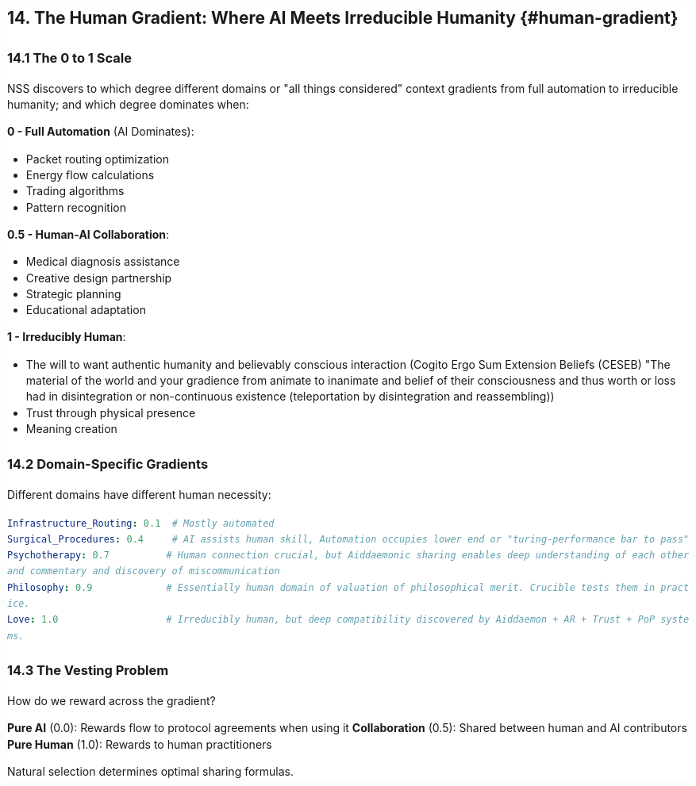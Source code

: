## 14. The Human Gradient: Where AI Meets Irreducible Humanity {#human-gradient}

### 14.1 The 0 to 1 Scale

NSS discovers to which degree different domains or "all things considered" context gradients from full automation to irreducible humanity; and which degree dominates when:

**0 - Full Automation** (AI Dominates):
- Packet routing optimization
- Energy flow calculations
- Trading algorithms
- Pattern recognition

**0.5 - Human-AI Collaboration**:
- Medical diagnosis assistance
- Creative design partnership
- Strategic planning
- Educational adaptation

**1 - Irreducibly Human**:
- The will to want authentic humanity and believably conscious interaction (Cogito Ergo Sum Extension Beliefs (CESEB) "The material of the world and your gradience from animate to inanimate and belief of their consciousness and thus worth or loss had in disintegration or non-continuous existence (teleportation by disintegration and reassembling))
- Trust through physical presence
- Meaning creation

### 14.2 Domain-Specific Gradients

Different domains have different human necessity:

```yaml
Infrastructure_Routing: 0.1  # Mostly automated
Surgical_Procedures: 0.4     # AI assists human skill, Automation occupies lower end or "turing-performance bar to pass"
Psychotherapy: 0.7          # Human connection crucial, but Aiddaemonic sharing enables deep understanding of each other and commentary and discovery of miscommunication
Philosophy: 0.9             # Essentially human domain of valuation of philosophical merit. Crucible tests them in practice.
Love: 1.0                   # Irreducibly human, but deep compatibility discovered by Aiddaemon + AR + Trust + PoP systems.
```

### 14.3 The Vesting Problem

How do we reward across the gradient?

**Pure AI** (0.0): Rewards flow to protocol agreements when using it
**Collaboration** (0.5): Shared between human and AI contributors  
**Pure Human** (1.0): Rewards to human practitioners

Natural selection determines optimal sharing formulas.
